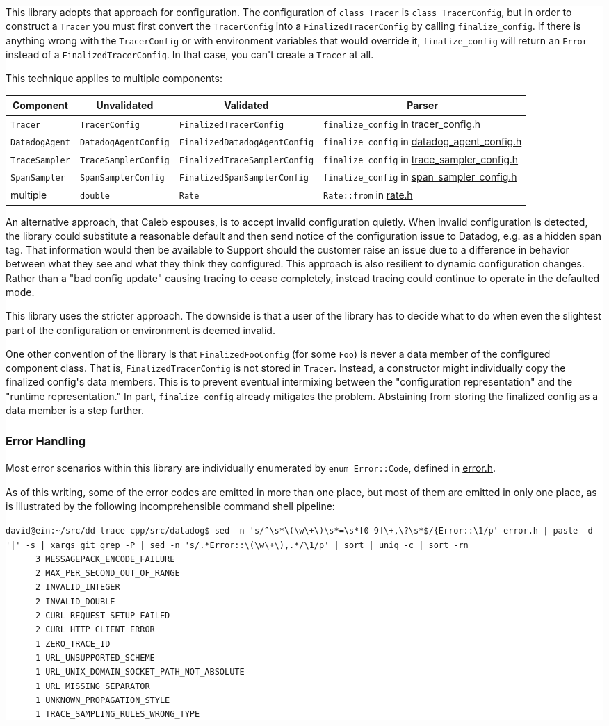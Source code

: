 This library adopts that approach for configuration. The configuration of `class
Tracer` is `class TracerConfig`, but in order to construct a `Tracer` you must
first convert the `TracerConfig` into a `FinalizedTracerConfig` by calling
`finalize_config`. If there is anything wrong with the `TracerConfig` or with
environment variables that would override it, `finalize_config` will return an
`Error` instead of a `FinalizedTracerConfig`. In that case, you can't create a
`Tracer` at all.

This technique applies to multiple components:

| Component | Unvalidated | Validated | Parser |
| --------------- | ----------- | --------- | ----------------- |
| `Tracer` | `TracerConfig` | `FinalizedTracerConfig` | `finalize_config` in [tracer_config.h][10] |
| `DatadogAgent` | `DatadogAgentConfig` | `FinalizedDatadogAgentConfig` |  `finalize_config` in [datadog_agent_config.h][17] |
| `TraceSampler` | `TraceSamplerConfig` | `FinalizedTraceSamplerConfig` |  `finalize_config` in [trace_sampler_config.h][33] |
| `SpanSampler` | `SpanSamplerConfig` | `FinalizedSpanSamplerConfig` |  `finalize_config` in [span_sampler_config.h][34] |
| multiple | `double` | `Rate` | `Rate::from` in [rate.h][35] |

An alternative approach, that Caleb espouses, is to accept invalid configuration
quietly. When invalid configuration is detected, the library could substitute a
reasonable default and then send notice of the configuration issue to Datadog,
e.g. as a hidden span tag. That information would then be available to Support
should the customer raise an issue due to a difference in behavior between what
they see and what they think they configured. This approach is also resilient to
dynamic configuration changes. Rather than a "bad config update" causing tracing
to cease completely, instead tracing could continue to operate in the defaulted
mode.

This library uses the stricter approach. The downside is that a user of the
library has to decide what to do when even the slightest part of the
configuration or environment is deemed invalid.

One other convention of the library is that `FinalizedFooConfig` (for some
`Foo`) is never a data member of the configured component class. That is,
`FinalizedTracerConfig` is not stored in `Tracer`. Instead, a constructor might
individually copy the finalized config's data members. This is to prevent
eventual intermixing between the "configuration representation" and the "runtime
representation." In part, `finalize_config` already mitigates the problem.
Abstaining from storing the finalized config as a data member is a step further.

### Error Handling
Most error scenarios within this library are individually enumerated by `enum
Error::Code`, defined in [error.h][36].

As of this writing, some of the error codes are emitted in more than one place,
but most of them are emitted in only one place, as is illustrated by the
following incomprehensible command shell pipeline:
```
david@ein:~/src/dd-trace-cpp/src/datadog$ sed -n 's/^\s*\(\w\+\)\s*=\s*[0-9]\+,\?\s*$/{Error::\1/p' error.h | paste -d '|' -s | xargs git grep -P | sed -n 's/.*Error::\(\w\+\),.*/\1/p' | sort | uniq -c | sort -rn
      3 MESSAGEPACK_ENCODE_FAILURE
      2 MAX_PER_SECOND_OUT_OF_RANGE
      2 INVALID_INTEGER
      2 INVALID_DOUBLE
      2 CURL_REQUEST_SETUP_FAILED
      2 CURL_HTTP_CLIENT_ERROR
      1 ZERO_TRACE_ID
      1 URL_UNSUPPORTED_SCHEME
      1 URL_UNIX_DOMAIN_SOCKET_PATH_NOT_ABSOLUTE
      1 URL_MISSING_SEPARATOR
      1 UNKNOWN_PROPAGATION_STYLE
      1 TRACE_SAMPLING_RULES_WRONG_TYPE
```

[1]: https://github.com/DataDog/dd-opentracing-cpp
[2]: https://github.com/open-telemetry/opentelemetry-cpp
[3]: ../include/datadog/span.h
[4]: ../src/datadog/span_data.h
[5]: ../include/datadog/span_config.h
[6]: https://en.cppreference.com/w/cpp/language/raii
[7]: ../include/datadog/trace_segment.h
[8]: ../src/datadog/trace_segment.cpp
[9]: ../include/datadog/tracer.h
[10]: ../include/datadog/tracer_config.h
[11]: ../include/datadog/dict_writer.h
[12]: ../include/datadog/collector.h
[13]: ../src/datadog/datadog_agent.h
[14]: https://docs.datadoghq.com/agent/
[15]: ../include/datadog/http_client.h
[16]: ../include/datadog/event_scheduler.h
[17]: ../include/datadog/datadog_agent_config.h
[18]: ../src/datadog/curl.h
[19]: ../src/datadog/threaded_event_scheduler.h
[20]: https://curl.se/libcurl/c/libcurl-multi.html
[21]: https://github.com/DataDog/datadog-agent/blob/9d57c10a9eeb3916e661d35dbd23c6e36395a99d/pkg/trace/api/version.go#L22
[22]: https://github.com/DataDog/nginx-datadog
[23]: https://nginx.org/en/docs/dev/development_guide.html#http_requests_to_ext
[24]: https://curl.se/libcurl/c/curl_multi_socket_action.html
[25]: https://github.com/dgoffredo/nginx-curl
[26]: https://github.com/envoyproxy/envoy/tree/main/source/extensions/tracers/datadog#datadog-tracer
[27]: https://github.com/envoyproxy/envoy/blob/main/source/extensions/tracers/datadog/agent_http_client.h
[28]: https://github.com/DataDog/dd-trace-cpp/blob/ca155b3da65c2dc235cf64a28f8e0d8fdab3700c/src/datadog/datadog_agent_config.h#L50-L51
[29]: https://github.com/DataDog/nginx-datadog/blob/master/src/ngx_event_scheduler.h
[30]: https://github.com/envoyproxy/envoy/blob/main/source/extensions/tracers/datadog/event_scheduler.h
[31]: https://lexi-lambda.github.io/about.html
[32]: https://lexi-lambda.github.io/blog/2019/11/05/parse-don-t-validate/
[33]: ../include/datadog/trace_sampler_config.h
[34]: ../include/datadog/span_sampler_config.h
[35]: ../include/datadog/rate.h
[36]: ../include/datadog/error.h
[37]: ../include/datadog/expected.h
[38]: https://en.cppreference.com/w/cpp/utility/expected
[39]: https://en.cppreference.com/w/cpp/utility/variant/get_if
[40]: https://en.cppreference.com/w/cpp/language/value_category
[41]: ../include/datadog/logger.h
[42]: ../include/datadog/cerr_logger.h
[43]: https://en.cppreference.com/w/cpp/io/cerr
[44]: https://en.cppreference.com/w/cpp/utility/functional/function
[45]: https://github.com/DataDog/datadog-agent/blob/796ccb9e92326c85b51f519291e86eb5bc950180/pkg/trace/api/endpoints.go#L97
[46]: https://github.com/DataDog/dd-trace-cpp/tree/david.goffredo/traception
[47]: ../src/datadog/null_logger.h